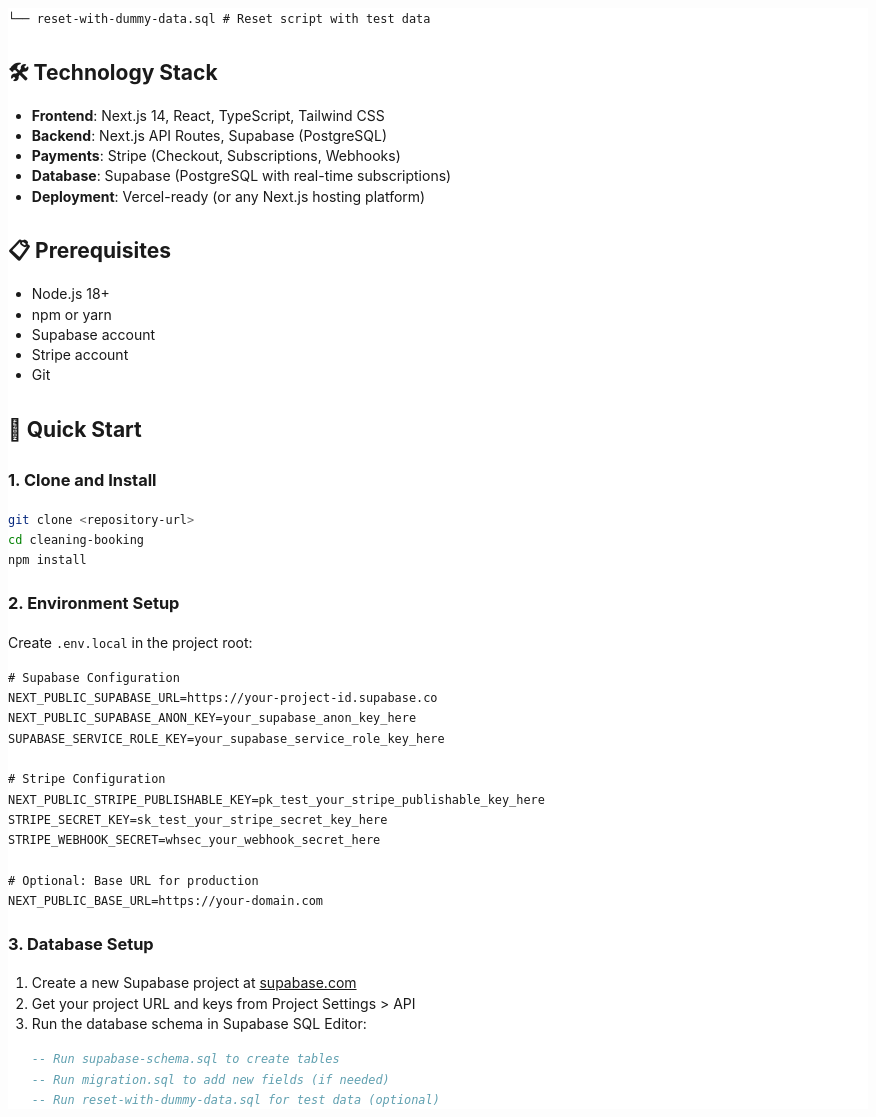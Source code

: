 ```
└── reset-with-dummy-data.sql # Reset script with test data
```

## 🛠️ Technology Stack

- **Frontend**: Next.js 14, React, TypeScript, Tailwind CSS
- **Backend**: Next.js API Routes, Supabase (PostgreSQL)
- **Payments**: Stripe (Checkout, Subscriptions, Webhooks)
- **Database**: Supabase (PostgreSQL with real-time subscriptions)
- **Deployment**: Vercel-ready (or any Next.js hosting platform)

## 📋 Prerequisites

- Node.js 18+ 
- npm or yarn
- Supabase account
- Stripe account
- Git

## 🚀 Quick Start

### 1. Clone and Install
```bash
git clone <repository-url>
cd cleaning-booking
npm install
```

### 2. Environment Setup
Create `.env.local` in the project root:
```env
# Supabase Configuration
NEXT_PUBLIC_SUPABASE_URL=https://your-project-id.supabase.co
NEXT_PUBLIC_SUPABASE_ANON_KEY=your_supabase_anon_key_here
SUPABASE_SERVICE_ROLE_KEY=your_supabase_service_role_key_here

# Stripe Configuration
NEXT_PUBLIC_STRIPE_PUBLISHABLE_KEY=pk_test_your_stripe_publishable_key_here
STRIPE_SECRET_KEY=sk_test_your_stripe_secret_key_here
STRIPE_WEBHOOK_SECRET=whsec_your_webhook_secret_here

# Optional: Base URL for production
NEXT_PUBLIC_BASE_URL=https://your-domain.com
```

### 3. Database Setup
1. Create a new Supabase project at [supabase.com](https://supabase.com)
2. Get your project URL and keys from Project Settings > API
3. Run the database schema in Supabase SQL Editor:
   ```sql
   -- Run supabase-schema.sql to create tables
   -- Run migration.sql to add new fields (if needed)
   -- Run reset-with-dummy-data.sql for test data (optional)
   ```
